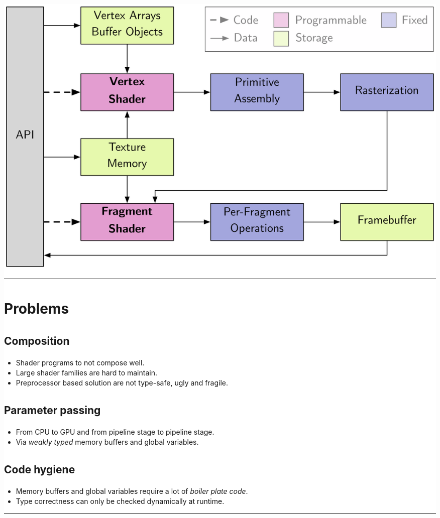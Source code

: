 ![WebGL 1.0 Pipeline](opengl-es2-pipeline-model.png)

---

# Problems

## Composition

* Shader programs to not compose well.
* Large shader families are hard to maintain.
* Preprocessor based solution are not type-safe, ugly and fragile.

## Parameter passing

* From CPU to GPU and from pipeline stage to pipeline stage.
* Via *weakly typed* memory buffers and global variables.

## Code hygiene

* Memory buffers and global variables require a lot of *boiler plate code*.
* Type correctness can only be checked dynamically at runtime.

---
